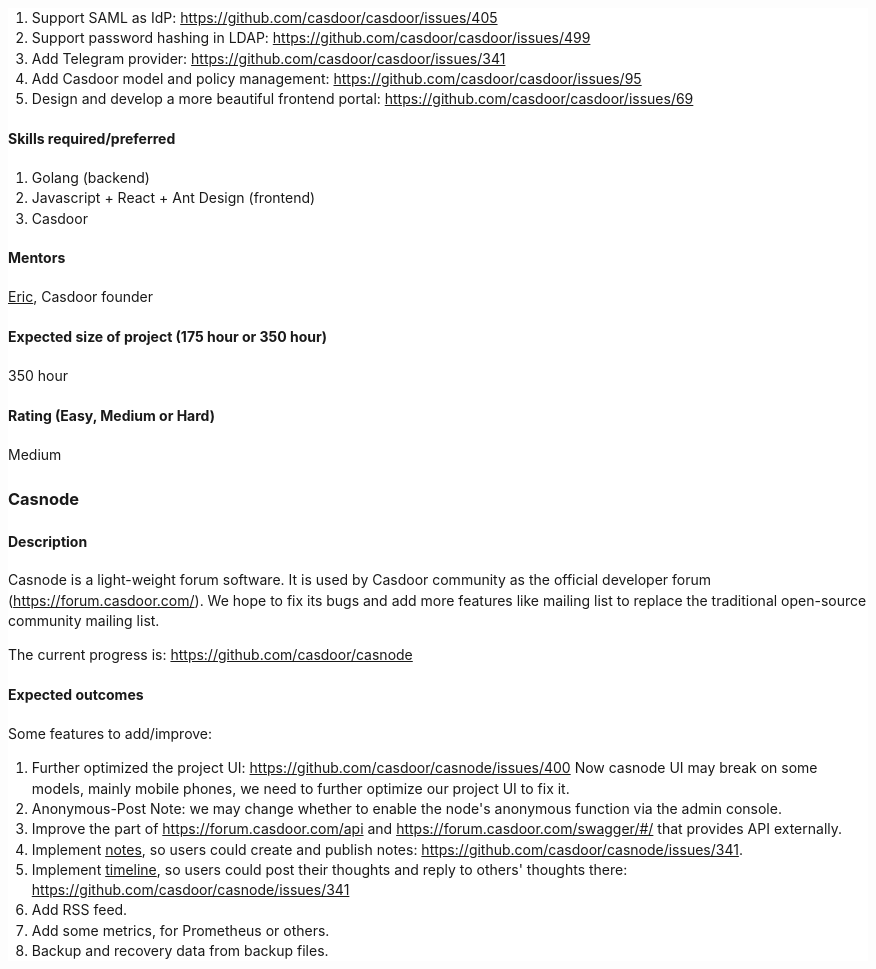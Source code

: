 1. Support SAML as IdP: https://github.com/casdoor/casdoor/issues/405
2. Support password hashing in LDAP: https://github.com/casdoor/casdoor/issues/499
3. Add Telegram provider: https://github.com/casdoor/casdoor/issues/341
4. Add Casdoor model and policy management: https://github.com/casdoor/casdoor/issues/95
5. Design and develop a more beautiful frontend portal: https://github.com/casdoor/casdoor/issues/69

#### Skills required/preferred

1. Golang (backend)
2. Javascript + React + Ant Design (frontend)
3. Casdoor

#### Mentors

[Eric](https://github.com/hsluoyz), Casdoor founder

#### Expected size of project (175 hour or 350 hour)

350 hour

#### Rating (Easy, Medium or Hard)

Medium



### Casnode

#### Description

Casnode is a light-weight forum software. It is used by Casdoor community as the official developer forum (https://forum.casdoor.com/). We hope to fix its bugs and add more features like mailing list to replace the traditional open-source community mailing list.

The current progress is: https://github.com/casdoor/casnode

#### Expected outcomes

Some features to add/improve:

1. Further optimized the project UI: https://github.com/casdoor/casnode/issues/400
  Now casnode UI may break on some models, mainly mobile phones, we need to further optimize our project UI to fix it.
2. Anonymous-Post
  Note: we may change whether to enable the node's anonymous function via the admin console.
3. Improve the part of https://forum.casdoor.com/api and https://forum.casdoor.com/swagger/#/ that provides API externally.
4. Implement [notes](https://forum.casdoor.com/notes), so users could create and publish notes: https://github.com/casdoor/casnode/issues/341.
4. Implement [timeline](https://forum.casdoor.com/timeline), so users could post their thoughts and reply to others' thoughts there: https://github.com/casdoor/casnode/issues/341
5. Add RSS feed.
6. Add some metrics, for Prometheus or others.
7. Backup and recovery data from backup files.
